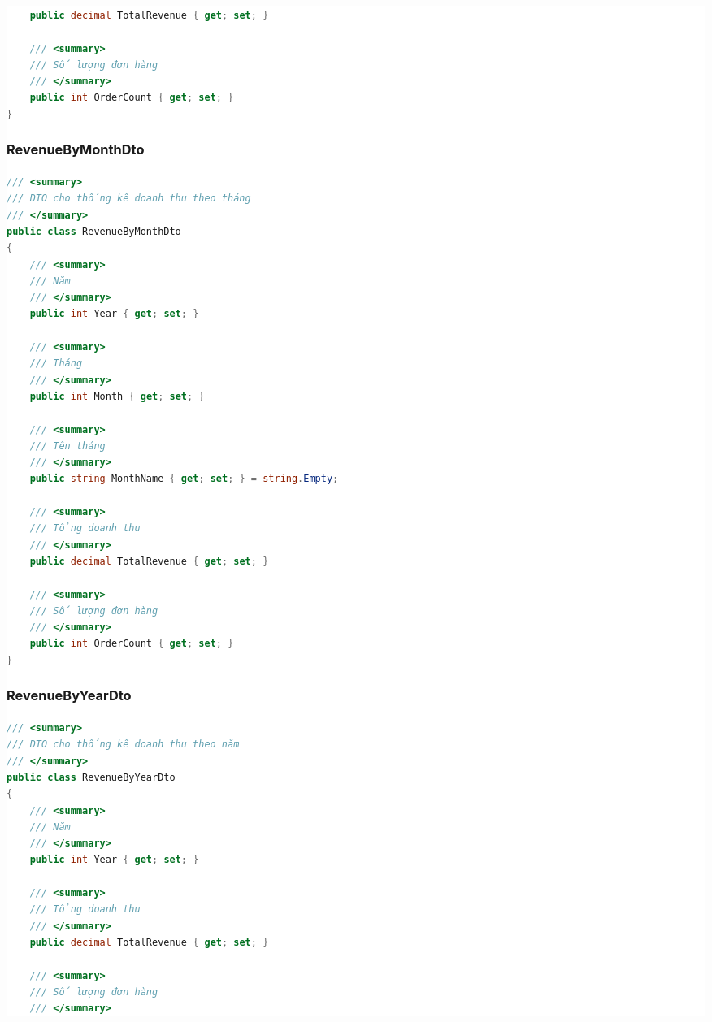 ```csharp
    public decimal TotalRevenue { get; set; }

    /// <summary>
    /// Số lượng đơn hàng
    /// </summary>
    public int OrderCount { get; set; }
}
```

### RevenueByMonthDto
```csharp
/// <summary>
/// DTO cho thống kê doanh thu theo tháng
/// </summary>
public class RevenueByMonthDto
{
    /// <summary>
    /// Năm
    /// </summary>
    public int Year { get; set; }

    /// <summary>
    /// Tháng
    /// </summary>
    public int Month { get; set; }

    /// <summary>
    /// Tên tháng
    /// </summary>
    public string MonthName { get; set; } = string.Empty;

    /// <summary>
    /// Tổng doanh thu
    /// </summary>
    public decimal TotalRevenue { get; set; }

    /// <summary>
    /// Số lượng đơn hàng
    /// </summary>
    public int OrderCount { get; set; }
}
```

### RevenueByYearDto
```csharp
/// <summary>
/// DTO cho thống kê doanh thu theo năm
/// </summary>
public class RevenueByYearDto
{
    /// <summary>
    /// Năm
    /// </summary>
    public int Year { get; set; }

    /// <summary>
    /// Tổng doanh thu
    /// </summary>
    public decimal TotalRevenue { get; set; }

    /// <summary>
    /// Số lượng đơn hàng
    /// </summary>
```